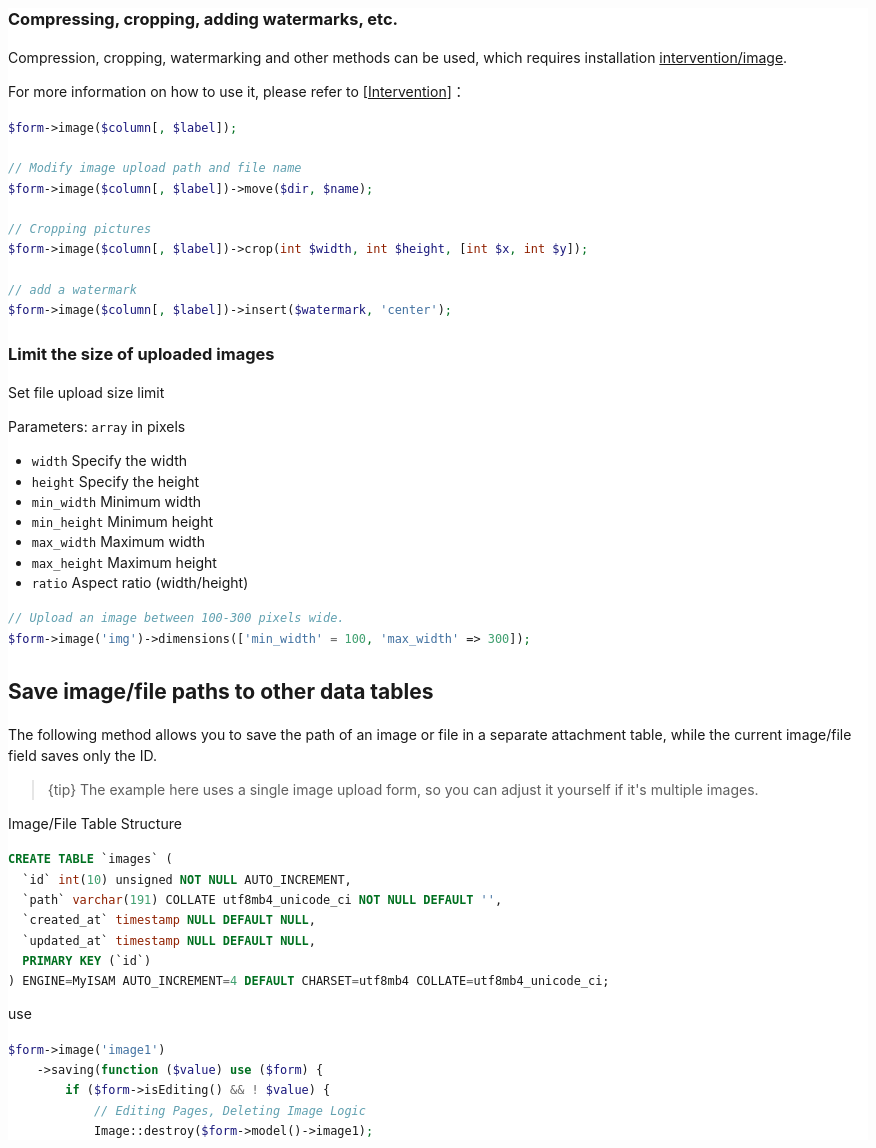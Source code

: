 <a name="intervention"></a>
### Compressing, cropping, adding watermarks, etc.
Compression, cropping, watermarking and other methods can be used, which requires installation [intervention/image](http://image.intervention.io/getting_started/installation).

For more information on how to use it, please refer to [[Intervention](http://image.intervention.io/getting_started/introduction)]：
```php
$form->image($column[, $label]);

// Modify image upload path and file name
$form->image($column[, $label])->move($dir, $name);

// Cropping pictures
$form->image($column[, $label])->crop(int $width, int $height, [int $x, int $y]);

// add a watermark
$form->image($column[, $label])->insert($watermark, 'center');
```

<a name="dimensions"></a>
### Limit the size of uploaded images
Set file upload size limit

Parameters: `array` in pixels
- `width` Specify the width
- `height` Specify the height
- `min_width` Minimum width
- `min_height` Minimum height
- `max_width` Maximum width
- `max_height` Maximum height
- `ratio` Aspect ratio (width/height)
  
```php
// Upload an image between 100-300 pixels wide.
$form->image('img')->dimensions(['min_width' = 100, 'max_width' => 300]);
```
<a name="referer"></a>


## Save image/file paths to other data tables

The following method allows you to save the path of an image or file in a separate attachment table, while the current image/file field saves only the ID.

> {tip} The example here uses a single image upload form, so you can adjust it yourself if it's multiple images.


Image/File Table Structure
```sql
CREATE TABLE `images` (
  `id` int(10) unsigned NOT NULL AUTO_INCREMENT,
  `path` varchar(191) COLLATE utf8mb4_unicode_ci NOT NULL DEFAULT '',
  `created_at` timestamp NULL DEFAULT NULL,
  `updated_at` timestamp NULL DEFAULT NULL,
  PRIMARY KEY (`id`)
) ENGINE=MyISAM AUTO_INCREMENT=4 DEFAULT CHARSET=utf8mb4 COLLATE=utf8mb4_unicode_ci;
```
use
```php
$form->image('image1')
    ->saving(function ($value) use ($form) {
        if ($form->isEditing() && ! $value) {
            // Editing Pages, Deleting Image Logic
            Image::destroy($form->model()->image1);

```